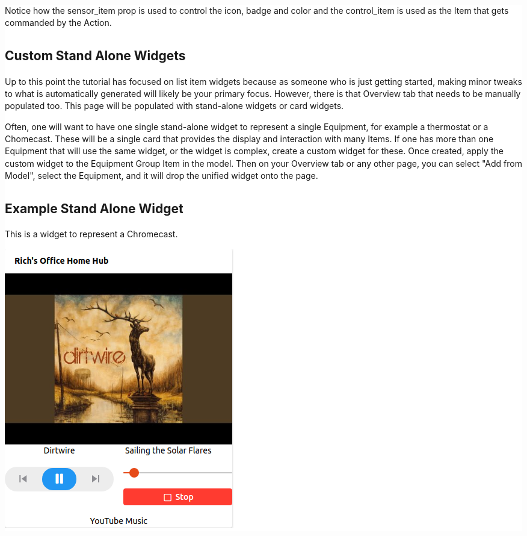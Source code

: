 ```yaml
```

Notice how the sensor_item prop is used to control the icon, badge and color and the control_item is used as the Item that gets commanded by the Action.

## Custom Stand Alone Widgets

Up to this point the tutorial has focused on list item widgets because as someone who is just getting started, making minor tweaks to what is automatically generated will likely be your primary focus.
However, there is that Overview tab that needs to be manually populated too.
This page will be populated with stand-alone widgets or card widgets.

Often, one will want to have one single stand-alone widget to represent a single Equipment, for example a thermostat or a Chomecast.
These will be a single card that provides the display and interaction with many Items.
If one has more than one Equipment that will use the same widget, or the widget is complex, create a custom widget for these.
Once created, apply the custom widget to the Equipment Group Item in the model.
Then on your Overview tab or any other page, you can select "Add from Model", select the Equipment, and it will drop the unified widget onto the page.

## Example Stand Alone Widget

This is a widget to represent a Chromecast.

![Chromecast widget](images/chromecast_widget.png)
